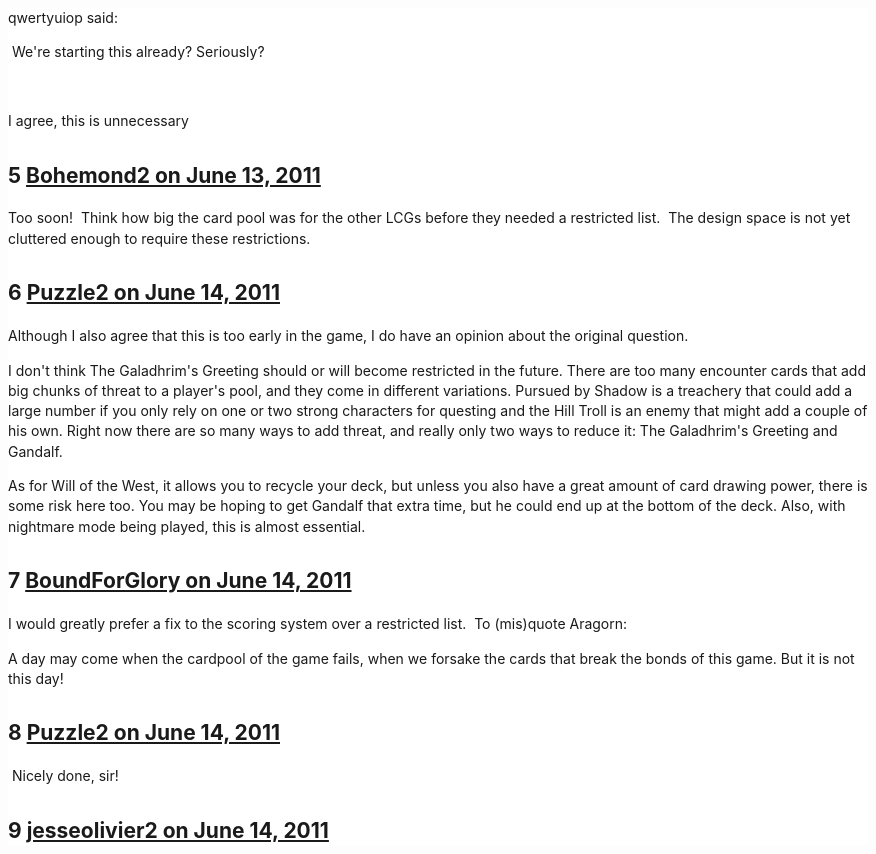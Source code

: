 qwertyuiop said:

 We're starting this already? Seriously?



 

I agree, this is unnecessary

## 5 [Bohemond2 on June 13, 2011](https://community.fantasyflightgames.com/topic/48337-lcg-restricted-list-lotr-potential-candidates/?do=findComment&comment=484848)

Too soon!  Think how big the card pool was for the other LCGs before they needed a restricted list.  The design space is not yet cluttered enough to require these restrictions. 

## 6 [Puzzle2 on June 14, 2011](https://community.fantasyflightgames.com/topic/48337-lcg-restricted-list-lotr-potential-candidates/?do=findComment&comment=484875)

Although I also agree that this is too early in the game, I do have an opinion about the original question.

I don't think The Galadhrim's Greeting should or will become restricted in the future. There are too many encounter cards that add big chunks of threat to a player's pool, and they come in different variations. Pursued by Shadow is a treachery that could add a large number if you only rely on one or two strong characters for questing and the Hill Troll is an enemy that might add a couple of his own. Right now there are so many ways to add threat, and really only two ways to reduce it: The Galadhrim's Greeting and Gandalf.

As for Will of the West, it allows you to recycle your deck, but unless you also have a great amount of card drawing power, there is some risk here too. You may be hoping to get Gandalf that extra time, but he could end up at the bottom of the deck. Also, with nightmare mode being played, this is almost essential.

## 7 [BoundForGlory on June 14, 2011](https://community.fantasyflightgames.com/topic/48337-lcg-restricted-list-lotr-potential-candidates/?do=findComment&comment=484880)

I would greatly prefer a fix to the scoring system over a restricted list.  To (mis)quote Aragorn:

A day may come when the cardpool of the game fails, when we forsake the cards that break the bonds of this game. But it is not this day!

## 8 [Puzzle2 on June 14, 2011](https://community.fantasyflightgames.com/topic/48337-lcg-restricted-list-lotr-potential-candidates/?do=findComment&comment=484883)

 Nicely done, sir!

## 9 [jesseolivier2 on June 14, 2011](https://community.fantasyflightgames.com/topic/48337-lcg-restricted-list-lotr-potential-candidates/?do=findComment&comment=484884)
